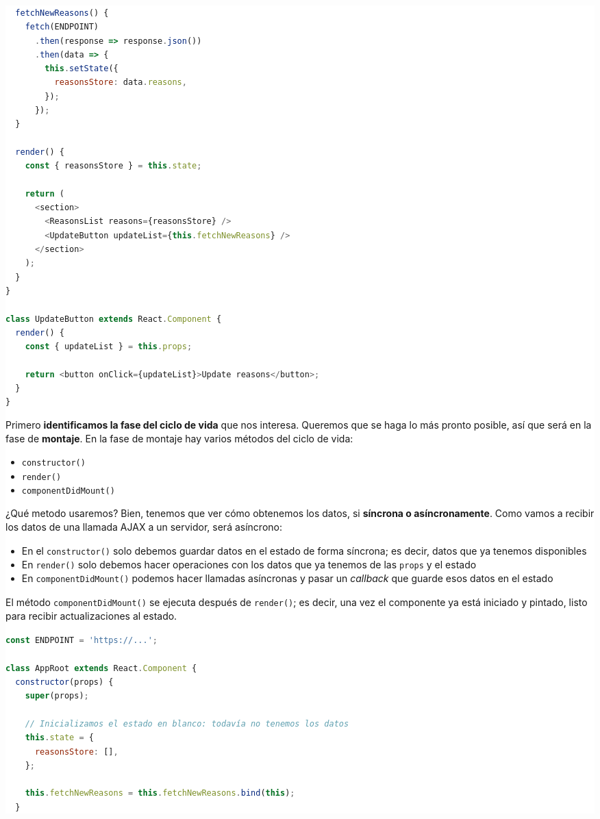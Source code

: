 ```js
  fetchNewReasons() {
    fetch(ENDPOINT)
      .then(response => response.json())
      .then(data => {
        this.setState({
          reasonsStore: data.reasons,
        });
      });
  }

  render() {
    const { reasonsStore } = this.state;

    return (
      <section>
        <ReasonsList reasons={reasonsStore} />
        <UpdateButton updateList={this.fetchNewReasons} />
      </section>
    );
  }
}

class UpdateButton extends React.Component {
  render() {
    const { updateList } = this.props;

    return <button onClick={updateList}>Update reasons</button>;
  }
}
```

Primero **identificamos la fase del ciclo de vida** que nos interesa. Queremos que se haga lo más pronto posible, así que será en la fase de **montaje**. En la fase de montaje hay varios métodos del ciclo de vida:

- `constructor()`
- `render()`
- `componentDidMount()`

¿Qué metodo usaremos? Bien, tenemos que ver cómo obtenemos los datos, si **síncrona o asíncronamente**. Como vamos a recibir los datos de una llamada AJAX a un servidor, será asíncrono:

- En el `constructor()` solo debemos guardar datos en el estado de forma síncrona; es decir, datos que ya tenemos disponibles
- En `render()` solo debemos hacer operaciones con los datos que ya tenemos de las `props` y el estado
- En `componentDidMount()` podemos hacer llamadas asíncronas y pasar un _callback_ que guarde esos datos en el estado

El método `componentDidMount()` se ejecuta después de `render()`; es decir, una vez el componente ya está iniciado y pintado, listo para recibir actualizaciones al estado.

```js
const ENDPOINT = 'https://...';

class AppRoot extends React.Component {
  constructor(props) {
    super(props);

    // Inicializamos el estado en blanco: todavía no tenemos los datos
    this.state = {
      reasonsStore: [],
    };

    this.fetchNewReasons = this.fetchNewReasons.bind(this);
  }
```